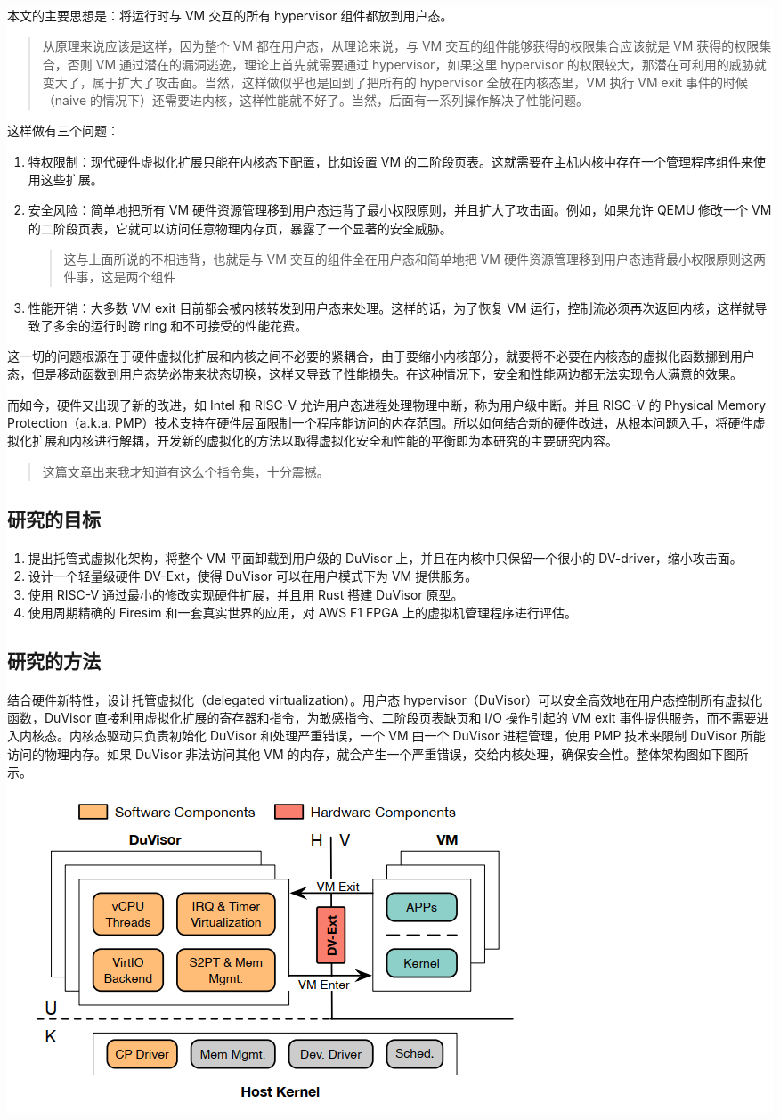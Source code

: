 本文的主要思想是：将运行时与 VM 交互的所有 hypervisor 组件都放到用户态。

> 从原理来说应该是这样，因为整个 VM 都在用户态，从理论来说，与 VM 交互的组件能够获得的权限集合应该就是 VM 获得的权限集合，否则 VM 通过潜在的漏洞逃逸，理论上首先就需要通过 hypervisor，如果这里 hypervisor 的权限较大，那潜在可利用的威胁就变大了，属于扩大了攻击面。当然，这样做似乎也是回到了把所有的 hypervisor 全放在内核态里，VM 执行 VM exit 事件的时候（naive 的情况下）还需要进内核，这样性能就不好了。当然，后面有一系列操作解决了性能问题。

这样做有三个问题：
1. 特权限制：现代硬件虚拟化扩展只能在内核态下配置，比如设置 VM 的二阶段页表。这就需要在主机内核中存在一个管理程序组件来使用这些扩展。

2. 安全风险：简单地把所有 VM 硬件资源管理移到用户态违背了最小权限原则，并且扩大了攻击面。例如，如果允许 QEMU 修改一个 VM 的二阶段页表，它就可以访问任意物理内存页，暴露了一个显著的安全威胁。

   > 这与上面所说的不相违背，也就是与 VM 交互的组件全在用户态和简单地把 VM 硬件资源管理移到用户态违背最小权限原则这两件事，这是两个组件

3. 性能开销：大多数 VM exit 目前都会被内核转发到用户态来处理。这样的话，为了恢复 VM 运行，控制流必须再次返回内核，这样就导致了多余的运行时跨 ring 和不可接受的性能花费。

这一切的问题根源在于硬件虚拟化扩展和内核之间不必要的紧耦合，由于要缩小内核部分，就要将不必要在内核态的虚拟化函数挪到用户态，但是移动函数到用户态势必带来状态切换，这样又导致了性能损失。在这种情况下，安全和性能两边都无法实现令人满意的效果。

而如今，硬件又出现了新的改进，如 Intel 和 RISC-V 允许用户态进程处理物理中断，称为用户级中断。并且 RISC-V 的 Physical Memory Protection（a.k.a. PMP）技术支持在硬件层面限制一个程序能访问的内存范围。所以如何结合新的硬件改进，从根本问题入手，将硬件虚拟化扩展和内核进行解耦，开发新的虚拟化的方法以取得虚拟化安全和性能的平衡即为本研究的主要研究内容。

> 这篇文章出来我才知道有这么个指令集，十分震撼。

## 研究的目标

1. 提出托管式虚拟化架构，将整个 VM 平面卸载到用户级的 DuVisor 上，并且在内核中只保留一个很小的 DV-driver，缩小攻击面。
2. 设计一个轻量级硬件 DV-Ext，使得 DuVisor 可以在用户模式下为 VM 提供服务。
3. 使用 RISC-V 通过最小的修改实现硬件扩展，并且用 Rust 搭建 DuVisor 原型。
4. 使用周期精确的 Firesim 和一套真实世界的应用，对 AWS F1 FPGA 上的虚拟机管理程序进行评估。

## 研究的方法

结合硬件新特性，设计托管虚拟化（delegated virtualization）。用户态 hypervisor（DuVisor）可以安全高效地在用户态控制所有虚拟化函数，DuVisor 直接利用虚拟化扩展的寄存器和指令，为敏感指令、二阶段页表缺页和 I/O 操作引起的 VM exit 事件提供服务，而不需要进入内核态。内核态驱动只负责初始化 DuVisor 和处理严重错误，一个 VM 由一个 DuVisor 进程管理，使用 PMP 技术来限制 DuVisor 所能访问的物理内存。如果 DuVisor 非法访问其他 VM 的内存，就会产生一个严重错误，交给内核处理，确保安全性。整体架构图如下图所示。

![](/images/duvisor/2.png)
